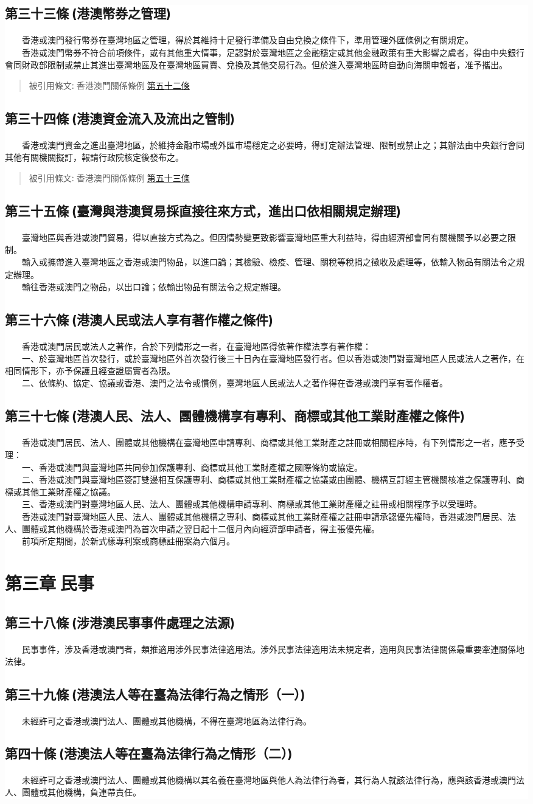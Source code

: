 

第三十三條 (港澳幣券之管理)
---------------------------
　　香港或澳門發行幣券在臺灣地區之管理，得於其維持十足發行準備及自由兌換之條件下，準用管理外匯條例之有關規定。  
　　香港或澳門幣券不符合前項條件，或有其他重大情事，足認對於臺灣地區之金融穩定或其他金融政策有重大影響之虞者，得由中央銀行會同財政部限制或禁止其進出臺灣地區及在臺灣地區買賣、兌換及其他交易行為。但於進入臺灣地區時自動向海關申報者，准予攜出。  
> 被引用條文: 香港澳門關係條例 [第五十二條](../../外交僑務/港澳事務/香港澳門關係條例.md#第五十二條-處罰)



第三十四條 (港澳資金流入及流出之管制)
-------------------------------------
　　香港或澳門資金之進出臺灣地區，於維持金融市場或外匯市場穩定之必要時，得訂定辦法管理、限制或禁止之；其辦法由中央銀行會同其他有關機關擬訂，報請行政院核定後發布之。  
> 被引用條文: 香港澳門關係條例 [第五十三條](../../外交僑務/港澳事務/香港澳門關係條例.md#第五十三條-處罰)



第三十五條 (臺灣與港澳貿易採直接往來方式，進出口依相關規定辦理)
---------------------------------------------------------------
　　臺灣地區與香港或澳門貿易，得以直接方式為之。但因情勢變更致影響臺灣地區重大利益時，得由經濟部會同有關機關予以必要之限制。  
　　輸入或攜帶進入臺灣地區之香港或澳門物品，以進口論；其檢驗、檢疫、管理、關稅等稅捐之徵收及處理等，依輸入物品有關法令之規定辦理。  
　　輸往香港或澳門之物品，以出口論；依輸出物品有關法令之規定辦理。  


第三十六條 (港澳人民或法人享有著作權之條件)
-------------------------------------------
　　香港或澳門居民或法人之著作，合於下列情形之一者，在臺灣地區得依著作權法享有著作權：  
　　一、於臺灣地區首次發行，或於臺灣地區外首次發行後三十日內在臺灣地區發行者。但以香港或澳門對臺灣地區人民或法人之著作，在相同情形下，亦予保護且經查證屬實者為限。  
　　二、依條約、協定、協議或香港、澳門之法令或慣例，臺灣地區人民或法人之著作得在香港或澳門享有著作權者。  


第三十七條 (港澳人民、法人、團體機構享有專利、商標或其他工業財產權之條件)
-------------------------------------------------------------------------
　　香港或澳門居民、法人、團體或其他機構在臺灣地區申請專利、商標或其他工業財產之註冊或相關程序時，有下列情形之一者，應予受理：  
　　一、香港或澳門與臺灣地區共同參加保護專利、商標或其他工業財產權之國際條約或協定。  
　　二、香港或澳門與臺灣地區簽訂雙邊相互保護專利、商標或其他工業財產權之協議或由團體、機構互訂經主管機關核准之保護專利、商標或其他工業財產權之協議。  
　　三、香港或澳門對臺灣地區人民、法人、團體或其他機構申請專利、商標或其他工業財產權之註冊或相關程序予以受理時。  
　　香港或澳門對臺灣地區人民、法人、團體或其他機構之專利、商標或其他工業財產權之註冊申請承認優先權時，香港或澳門居民、法人、團體或其他機構於香港或澳門為首次申請之翌日起十二個月內向經濟部申請者，得主張優先權。  
　　前項所定期間，於新式樣專利案或商標註冊案為六個月。  


第三章  民事
============
第三十八條 (涉港澳民事事件處理之法源)
-------------------------------------
　　民事事件，涉及香港或澳門者，類推適用涉外民事法律適用法。涉外民事法律適用法未規定者，適用與民事法律關係最重要牽連關係地法律。  


第三十九條 (港澳法人等在臺為法律行為之情形（一）)
-------------------------------------------------
　　未經許可之香港或澳門法人、團體或其他機構，不得在臺灣地區為法律行為。  


第四十條 (港澳法人等在臺為法律行為之情形（二）)
-----------------------------------------------
　　未經許可之香港或澳門法人、團體或其他機構以其名義在臺灣地區與他人為法律行為者，其行為人就該法律行為，應與該香港或澳門法人、團體或其他機構，負連帶責任。  
